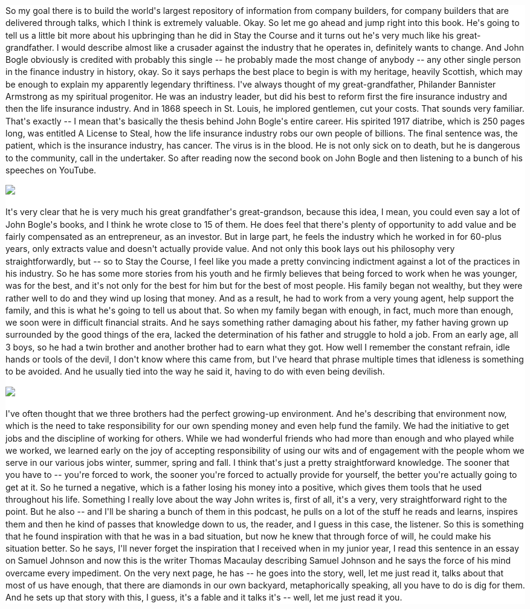 So my goal there is to build the world's largest repository of information from company builders, for company builders that are delivered through talks, which I think is extremely valuable. Okay. So let me go ahead and jump right into this book. He's going to tell us a little bit more about his upbringing than he did in Stay the Course and it turns out he's very much like his great-grandfather. I would describe almost like a crusader against the industry that he operates in, definitely wants to change. And John Bogle obviously is credited with probably this single -- he probably made the most change of anybody -- any other single person in the finance industry in history, okay. So it says perhaps the best place to begin is with my heritage, heavily Scottish, which may be enough to explain my apparently legendary thriftiness. I've always thought of my great-grandfather, Philander Bannister Armstrong as my spiritual progenitor. He was an industry leader, but did his best to reform first the fire insurance industry and then the life insurance industry. And in 1868 speech in St. Louis, he implored gentlemen, cut your costs. That sounds very familiar. That's exactly -- I mean that's basically the thesis behind John Bogle's entire career. His spirited 1917 diatribe, which is 250 pages long, was entitled A License to Steal, how the life insurance industry robs our own people of billions. The final sentence was, the patient, which is the insurance industry, has cancer. The virus is in the blood. He is not only sick on to death, but he is dangerous to the community, call in the undertaker. So after reading now the second book on John Bogle and then listening to a bunch of his speeches on YouTube.

![](https://www.foundersnotes.com/static/images/new_icons/chevron-down-alt-thin.svg)

It's very clear that he is very much his great grandfather's great-grandson, because this idea, I mean, you could even say a lot of John Bogle's books, and I think he wrote close to 15 of them. He does feel that there's plenty of opportunity to add value and be fairly compensated as an entrepreneur, as an investor. But in large part, he feels the industry which he worked in for 60-plus years, only extracts value and doesn't actually provide value. And not only this book lays out his philosophy very straightforwardly, but -- so to Stay the Course, I feel like you made a pretty convincing indictment against a lot of the practices in his industry. So he has some more stories from his youth and he firmly believes that being forced to work when he was younger, was for the best, and it's not only for the best for him but for the best of most people. His family began not wealthy, but they were rather well to do and they wind up losing that money. And as a result, he had to work from a very young agent, help support the family, and this is what he's going to tell us about that. So when my family began with enough, in fact, much more than enough, we soon were in difficult financial straits. And he says something rather damaging about his father, my father having grown up surrounded by the good things of the era, lacked the determination of his father and struggle to hold a job. From an early age, all 3 boys, so he had a twin brother and another brother had to earn what they got. How well I remember the constant refrain, idle hands or tools of the devil, I don't know where this came from, but I've heard that phrase multiple times that idleness is something to be avoided. And he usually tied into the way he said it, having to do with even being devilish.

![](https://www.foundersnotes.com/static/images/new_icons/chevron-down-alt-thin.svg)

I've often thought that we three brothers had the perfect growing-up environment. And he's describing that environment now, which is the need to take responsibility for our own spending money and even help fund the family. We had the initiative to get jobs and the discipline of working for others. While we had wonderful friends who had more than enough and who played while we worked, we learned early on the joy of accepting responsibility of using our wits and of engagement with the people whom we serve in our various jobs winter, summer, spring and fall. I think that's just a pretty straightforward knowledge. The sooner that you have to -- you're forced to work, the sooner you're forced to actually provide for yourself, the better you're actually going to get at it. So he turned a negative, which is a father losing his money into a positive, which gives them tools that he used throughout his life. Something I really love about the way John writes is, first of all, it's a very, very straightforward right to the point. But he also -- and I'll be sharing a bunch of them in this podcast, he pulls on a lot of the stuff he reads and learns, inspires them and then he kind of passes that knowledge down to us, the reader, and I guess in this case, the listener. So this is something that he found inspiration with that he was in a bad situation, but now he knew that through force of will, he could make his situation better. So he says, I'll never forget the inspiration that I received when in my junior year, I read this sentence in an essay on Samuel Johnson and now this is the writer Thomas Macaulay describing Samuel Johnson and he says the force of his mind overcame every impediment. On the very next page, he has -- he goes into the story, well, let me just read it, talks about that most of us have enough, that there are diamonds in our own backyard, metaphorically speaking, all you have to do is dig for them. And he sets up that story with this, I guess, it's a fable and it talks it's -- well, let me just read it you.
